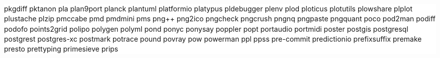 pkgdiff
pktanon
pla
plan9port
planck
plantuml
platformio
platypus
pldebugger
plenv
plod
ploticus
plotutils
plowshare
plplot
plustache
plzip
pmccabe
pmd
pmdmini
pms
png++
png2ico
pngcheck
pngcrush
pngnq
pngpaste
pngquant
poco
pod2man
podiff
podofo
points2grid
polipo
polygen
polyml
pond
ponyc
ponysay
poppler
popt
portaudio
portmidi
poster
postgis
postgresql
postgrest
postgres-xc
postmark
potrace
pound
povray
pow
powerman
ppl
ppss
pre-commit
predictionio
prefixsuffix
premake
presto
prettyping
primesieve
prips